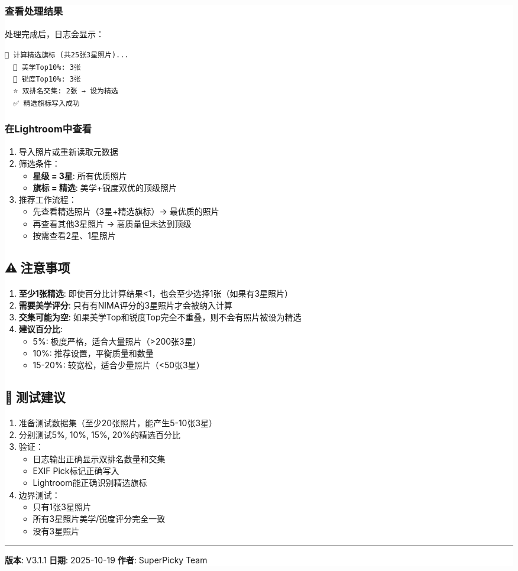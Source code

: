 ### 查看处理结果

处理完成后，日志会显示：
```
🎯 计算精选旗标 (共25张3星照片)...
  📌 美学Top10%: 3张
  📌 锐度Top10%: 3张
  ⭐ 双排名交集: 2张 → 设为精选
  ✅ 精选旗标写入成功
```

### 在Lightroom中查看

1. 导入照片或重新读取元数据
2. 筛选条件：
   - **星级 = 3星**: 所有优质照片
   - **旗标 = 精选**: 美学+锐度双优的顶级照片
3. 推荐工作流程：
   - 先查看精选照片（3星+精选旗标）→ 最优质的照片
   - 再查看其他3星照片 → 高质量但未达到顶级
   - 按需查看2星、1星照片

## ⚠️ 注意事项

1. **至少1张精选**: 即使百分比计算结果<1，也会至少选择1张（如果有3星照片）
2. **需要美学评分**: 只有有NIMA评分的3星照片才会被纳入计算
3. **交集可能为空**: 如果美学Top和锐度Top完全不重叠，则不会有照片被设为精选
4. **建议百分比**:
   - 5%: 极度严格，适合大量照片（>200张3星）
   - 10%: 推荐设置，平衡质量和数量
   - 15-20%: 较宽松，适合少量照片（<50张3星）

## 🧪 测试建议

1. 准备测试数据集（至少20张照片，能产生5-10张3星）
2. 分别测试5%, 10%, 15%, 20%的精选百分比
3. 验证：
   - 日志输出正确显示双排名数量和交集
   - EXIF Pick标记正确写入
   - Lightroom能正确识别精选旗标
4. 边界测试：
   - 只有1张3星照片
   - 所有3星照片美学/锐度评分完全一致
   - 没有3星照片

---

**版本**: V3.1.1
**日期**: 2025-10-19
**作者**: SuperPicky Team
